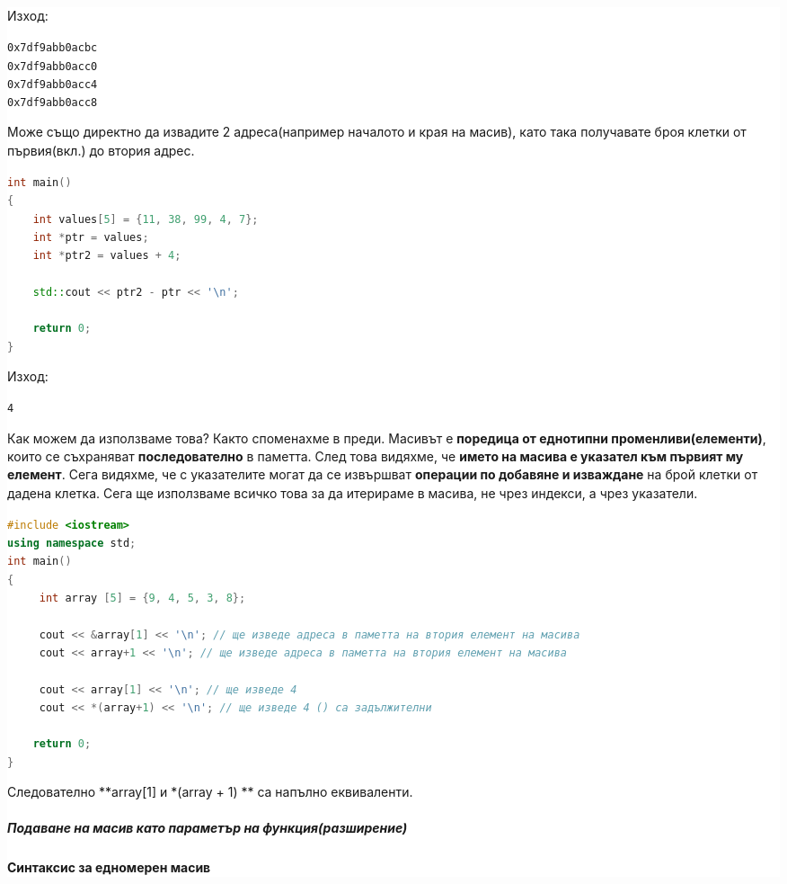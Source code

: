 Изход:

    0x7df9abb0acbc
    0x7df9abb0acc0
    0x7df9abb0acc4
    0x7df9abb0acc8

Може също директно да извадите 2 адреса(например началото и края на масив), като така получавате броя клетки от първия(вкл.) до втория адрес.

```c++
int main()
{
    int values[5] = {11, 38, 99, 4, 7};
    int *ptr = values;
    int *ptr2 = values + 4;

    std::cout << ptr2 - ptr << '\n';

    return 0;
}
```

Изход:

    4

Как можем да използваме това? Както споменахме в преди. Масивът е **поредица от еднотипни променливи(елементи)**, които се съхраняват **последователно** в паметта. След това видяхме, че **името на масива е указател към първият му елемент**. Сега видяхме, че с указателите могат да се извършват **операции по добавяне и изваждане** на брой клетки от дадена клетка. Сега ще използваме всичко това за да итерираме в масива, не чрез индекси, а чрез указатели.

```c++
#include <iostream>
using namespace std;
int main()
{
     int array [5] = {9, 4, 5, 3, 8};

     cout << &array[1] << '\n'; // ще изведе адреса в паметта на втория елемент на масива
     cout << array+1 << '\n'; // ще изведе адреса в паметта на втория елемент на масива

     cout << array[1] << '\n'; // ще изведе 4
     cout << *(array+1) << '\n'; // ще изведе 4 () са задължителни

    return 0;
}
```

Следователно **array[1] и \*(array + 1) ** са напълно еквиваленти.

##### Подаване на масив като параметър на функция(разширение)

#### Синтаксис за едномерен масив
